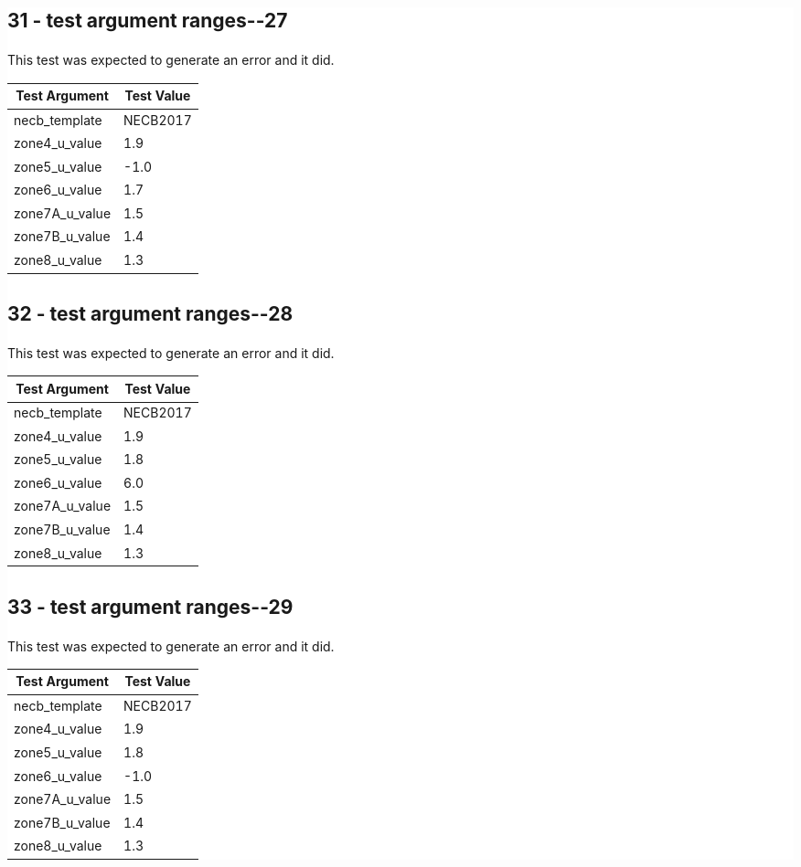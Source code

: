 ## 31 - test argument ranges--27
 
This test was expected to generate an error and it did.
 
| Test Argument | Test Value |
| ------------- | ---------- |
| necb_template |NECB2017 |
| zone4_u_value |1.9 |
| zone5_u_value |-1.0 |
| zone6_u_value |1.7 |
| zone7A_u_value |1.5 |
| zone7B_u_value |1.4 |
| zone8_u_value |1.3 |
 
## 32 - test argument ranges--28
 
This test was expected to generate an error and it did.
 
| Test Argument | Test Value |
| ------------- | ---------- |
| necb_template |NECB2017 |
| zone4_u_value |1.9 |
| zone5_u_value |1.8 |
| zone6_u_value |6.0 |
| zone7A_u_value |1.5 |
| zone7B_u_value |1.4 |
| zone8_u_value |1.3 |
 
## 33 - test argument ranges--29
 
This test was expected to generate an error and it did.
 
| Test Argument | Test Value |
| ------------- | ---------- |
| necb_template |NECB2017 |
| zone4_u_value |1.9 |
| zone5_u_value |1.8 |
| zone6_u_value |-1.0 |
| zone7A_u_value |1.5 |
| zone7B_u_value |1.4 |
| zone8_u_value |1.3 |
 
